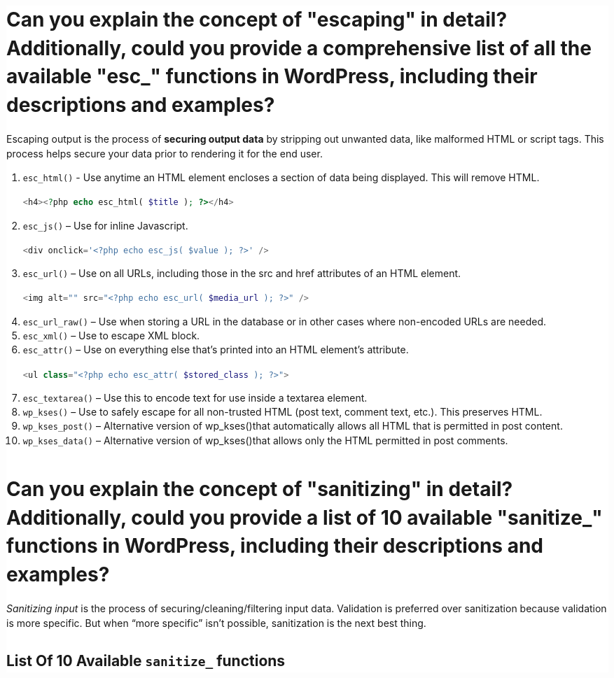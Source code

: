
# Can you explain the concept of "escaping" in detail? Additionally, could you provide a comprehensive list of all the available "esc_" functions in WordPress, including their descriptions and examples?
Escaping output is the process of **securing output data** by stripping out unwanted data, like malformed HTML or script tags. This process helps secure your data prior to rendering it for the end user. 

1. `esc_html()` - Use anytime an HTML element encloses a section of data being displayed. This will remove HTML.
    ```php
    <h4><?php echo esc_html( $title ); ?></h4>
    ```
2. `esc_js()` – Use for inline Javascript.
    ```php
    <div onclick='<?php echo esc_js( $value ); ?>' />
    ```
3. `esc_url()` – Use on all URLs, including those in the src and href attributes of an HTML element.
    ```php
    <img alt="" src="<?php echo esc_url( $media_url ); ?>" />
    ```
4. `esc_url_raw()` – Use when storing a URL in the database or in other cases where non-encoded URLs are needed.
5. `esc_xml()` – Use to escape XML block.
6. `esc_attr()` – Use on everything else that’s printed into an HTML element’s attribute.
    ```php
    <ul class="<?php echo esc_attr( $stored_class ); ?>">
    ```
7. `esc_textarea()` – Use this to encode text for use inside a textarea element.
8. `wp_kses()` – Use to safely escape for all non-trusted HTML (post text, comment text, etc.). This preserves HTML.
9. `wp_kses_post()` – Alternative version of wp_kses()that automatically allows all HTML that is permitted in post content.
10. `wp_kses_data()` – Alternative version of wp_kses()that allows only the HTML permitted in post comments.


# Can you explain the concept of "sanitizing" in detail? Additionally, could you provide a list of 10 available "sanitize_" functions in WordPress, including their descriptions and examples?
*Sanitizing input* is the process of securing/cleaning/filtering input data. Validation is preferred over sanitization because validation is more specific. But when “more specific” isn’t possible, sanitization is the next best thing.

## List Of 10 Available `sanitize_` functions
